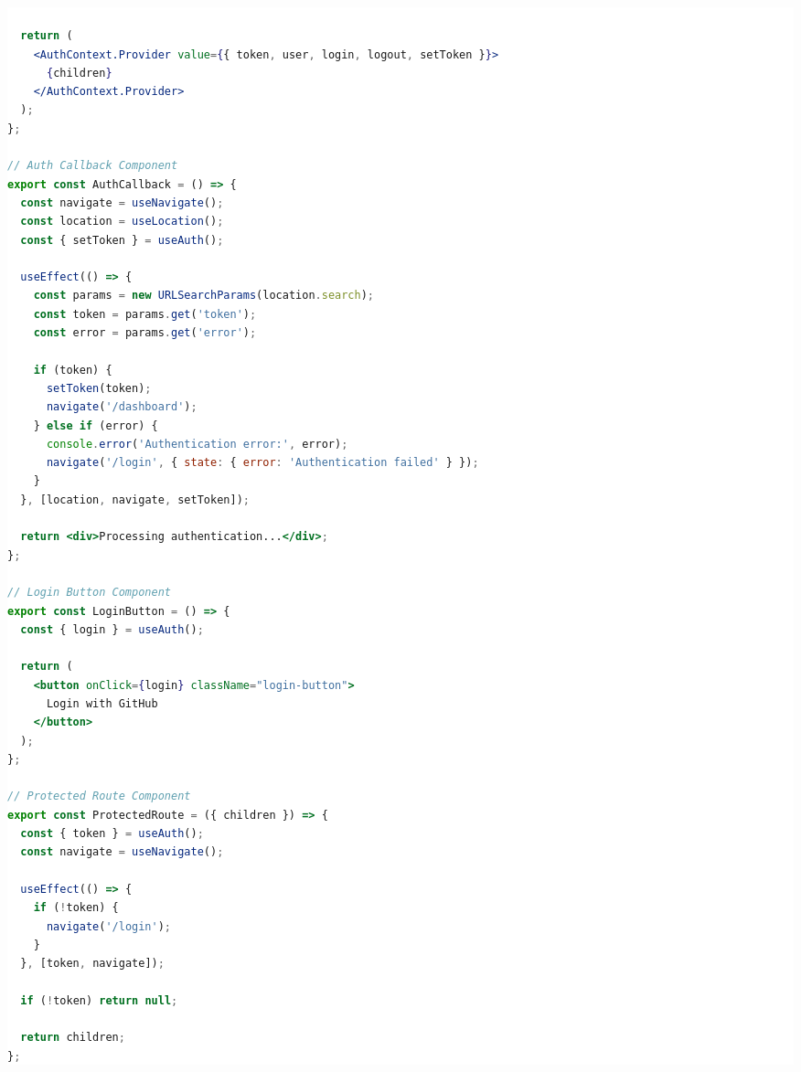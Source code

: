 ```jsx
  
  return (
    <AuthContext.Provider value={{ token, user, login, logout, setToken }}>
      {children}
    </AuthContext.Provider>
  );
};

// Auth Callback Component
export const AuthCallback = () => {
  const navigate = useNavigate();
  const location = useLocation();
  const { setToken } = useAuth();
  
  useEffect(() => {
    const params = new URLSearchParams(location.search);
    const token = params.get('token');
    const error = params.get('error');
    
    if (token) {
      setToken(token);
      navigate('/dashboard');
    } else if (error) {
      console.error('Authentication error:', error);
      navigate('/login', { state: { error: 'Authentication failed' } });
    }
  }, [location, navigate, setToken]);
  
  return <div>Processing authentication...</div>;
};

// Login Button Component
export const LoginButton = () => {
  const { login } = useAuth();
  
  return (
    <button onClick={login} className="login-button">
      Login with GitHub
    </button>
  );
};

// Protected Route Component
export const ProtectedRoute = ({ children }) => {
  const { token } = useAuth();
  const navigate = useNavigate();
  
  useEffect(() => {
    if (!token) {
      navigate('/login');
    }
  }, [token, navigate]);
  
  if (!token) return null;
  
  return children;
};
```
